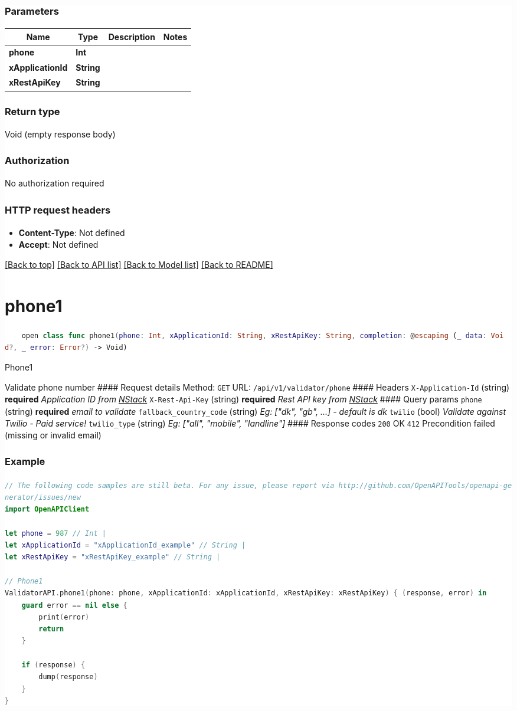 ### Parameters

Name | Type | Description  | Notes
------------- | ------------- | ------------- | -------------
 **phone** | **Int** |  | 
 **xApplicationId** | **String** |  | 
 **xRestApiKey** | **String** |  | 

### Return type

Void (empty response body)

### Authorization

No authorization required

### HTTP request headers

 - **Content-Type**: Not defined
 - **Accept**: Not defined

[[Back to top]](#) [[Back to API list]](../README.md#documentation-for-api-endpoints) [[Back to Model list]](../README.md#documentation-for-models) [[Back to README]](../README.md)

# **phone1**
```swift
    open class func phone1(phone: Int, xApplicationId: String, xRestApiKey: String, completion: @escaping (_ data: Void?, _ error: Error?) -> Void)
```

Phone1

Validate phone number  #### Request details Method: `GET`  URL: `/api/v1/validator/phone`  #### Headers `X-Application-Id` (string) **required** _Application ID from [NStack](https://nstack.io)_  `X-Rest-Api-Key` (string) **required** _Rest API key from [NStack](https://nstack.io)_  #### Query params `phone` (string) **required** _email to validate_  `fallback_country_code` (string) _Eg: [\"dk\", \"gb\", ...] - default is dk_  `twilio` (bool) _Validate against Twilio - Paid service!_  `twilio_type` (string) _Eg: [\"all\", \"mobile\", \"landline\"]_  #### Response codes `200` OK  `412` Precondition failed (missing or invalid email)

### Example 
```swift
// The following code samples are still beta. For any issue, please report via http://github.com/OpenAPITools/openapi-generator/issues/new
import OpenAPIClient

let phone = 987 // Int | 
let xApplicationId = "xApplicationId_example" // String | 
let xRestApiKey = "xRestApiKey_example" // String | 

// Phone1
ValidatorAPI.phone1(phone: phone, xApplicationId: xApplicationId, xRestApiKey: xRestApiKey) { (response, error) in
    guard error == nil else {
        print(error)
        return
    }

    if (response) {
        dump(response)
    }
}
```
